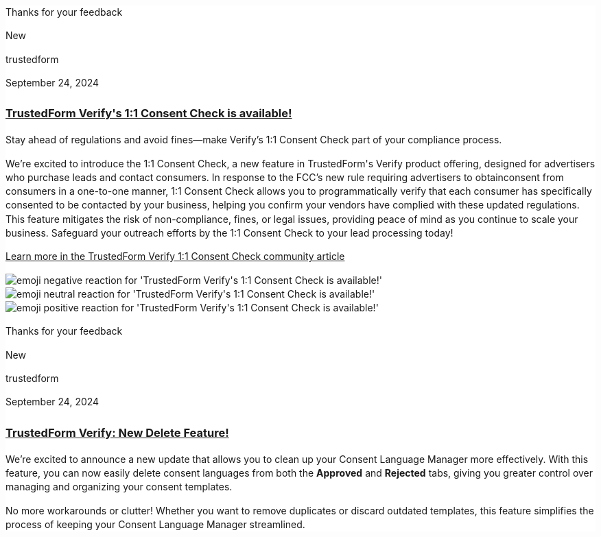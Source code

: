 Thanks for your feedback


New






trustedform



September 24, 2024

### [TrustedForm Verify's 1:1 Consent Check is available!](https://whatsnew.activeprospect.com/en/trustedform-verifys-11-consent-check-is-available)

Stay ahead of regulations and avoid fines—make Verify’s 1:1 Consent Check part of your compliance process.

We’re excited to introduce the 1:1 Consent Check, a new feature in TrustedForm's Verify product offering, designed for advertisers who purchase leads and contact consumers. In response to the FCC’s new rule requiring advertisers to obtainconsent from consumers in a one-to-one manner, 1:1 Consent Check allows you to programmatically verify that each consumer has specifically consented to be contacted by your business, helping you confirm your vendors have complied with these updated regulations. This feature mitigates the risk of non-compliance, fines, or legal issues, providing peace of mind as you continue to scale your business. Safeguard your outreach efforts by the 1:1 Consent Check to your lead processing today!

[Learn more in the TrustedForm Verify 1:1 Consent Check community article](https://community.activeprospect.com/posts/5471724-trustedform-verify-1-1-consent-check)

![emoji negative reaction for 'TrustedForm Verify's 1:1 Consent Check is available!'](https://app.getbeamer.com/images/emojiNeg.svg)![emoji neutral reaction for 'TrustedForm Verify's 1:1 Consent Check is available!'](https://app.getbeamer.com/images/emojiNeut.svg)![emoji positive reaction for 'TrustedForm Verify's 1:1 Consent Check is available!'](https://app.getbeamer.com/images/emojiPos.svg)

Thanks for your feedback


New






trustedform



September 24, 2024

### [TrustedForm Verify: New Delete Feature!](https://whatsnew.activeprospect.com/en/trustedform-verify-new-delete-feature)

We’re excited to announce a new update that allows you to clean up your Consent Language Manager more effectively. With this feature, you can now easily delete consent languages from both the **Approved** and **Rejected** tabs, giving you greater control over managing and organizing your consent templates.

No more workarounds or clutter! Whether you want to remove duplicates or discard outdated templates, this feature simplifies the process of keeping your Consent Language Manager streamlined.
